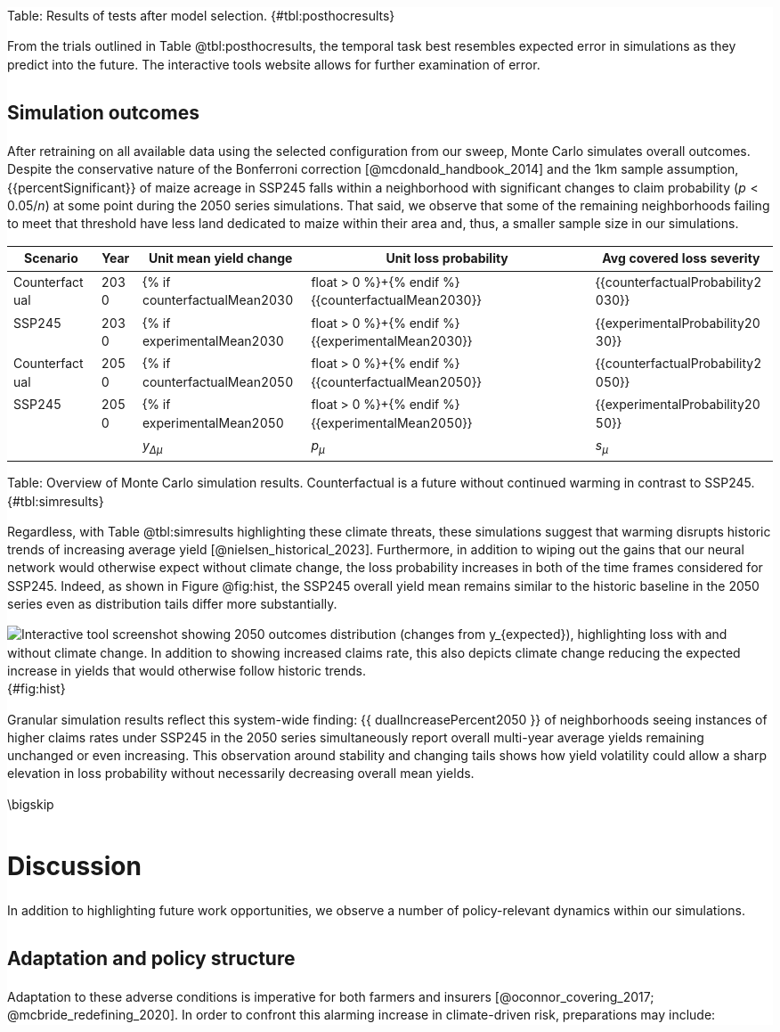 Table: Results of tests after model selection. {#tbl:posthocresults}

From the trials outlined in Table @tbl:posthocresults, the temporal task best resembles expected error in simulations as they predict into the future. The interactive tools website allows for further examination of error.

## Simulation outcomes
After retraining on all available data using the selected configuration from our sweep, Monte Carlo simulates overall outcomes. Despite the conservative nature of the Bonferroni correction [@mcdonald_handbook_2014] and the 1km sample assumption, {{percentSignificant}} of maize acreage in SSP245 falls within a neighborhood with significant changes to claim probability ($p < 0.05 / n$) at some point during the 2050 series simulations. That said, we observe that some of the remaining neighborhoods failing to meet that threshold have less land dedicated to maize within their area and, thus, a smaller sample size in our simulations.

| **Scenario**   | **Year** | **Unit mean yield change** | **Unit loss probability**         | **Avg covered loss severity**  |
| ---------------------------- | -------- | -------------------------- | --------------------------------- | ------------------------------ |
| Counterfactual | 2030     | {% if counterfactualMean2030|float > 0 %}+{% endif %}{{counterfactualMean2030}} | {{counterfactualProbability2030}} | {{counterfactualSeverity2030}} |
| SSP245         | 2030     | {% if experimentalMean2030|float > 0 %}+{% endif %}{{experimentalMean2030}}   | {{experimentalProbability2030}}   | {{experimentalSeverity2030}}   |
| Counterfactual | 2050     | {% if counterfactualMean2050|float > 0 %}+{% endif %}{{counterfactualMean2050}} | {{counterfactualProbability2050}} | {{counterfactualSeverity2050}} |
| SSP245         | 2050     | {% if experimentalMean2050|float > 0 %}+{% endif %}{{experimentalMean2050}}   | {{experimentalProbability2050}}   | {{experimentalSeverity2050}}   |
|                |          | $y_{\Delta \mu}$           | $p_{\mu}$                         | $s_{\mu}$                      |

Table: Overview of Monte Carlo simulation results. Counterfactual is a future without continued warming in contrast to SSP245. {#tbl:simresults}

Regardless, with Table @tbl:simresults highlighting these climate threats, these simulations suggest that warming disrupts historic trends of increasing average yield [@nielsen_historical_2023]. Furthermore, in addition to wiping out the gains that our neural network would otherwise expect without climate change, the loss probability increases in both of the time frames considered for SSP245. Indeed, as shown in Figure @fig:hist, the SSP245 overall yield mean remains similar to the historic baseline in the 2050 series even as distribution tails differ more substantially.

![Interactive tool screenshot showing 2050 outcomes distribution (changes from $y_{expected}$), highlighting loss with and without climate change. In addition to showing increased claims rate, this also depicts climate change reducing the expected increase in yields that would otherwise follow historic trends.](./img/hist.png "One of our interactive tools showing 2050 outcomes distribution relative to $y_{expected}$ highlighting loss with and without climate change."){#fig:hist}

Granular simulation results reflect this system-wide finding: {{ dualIncreasePercent2050 }} of neighborhoods seeing instances of higher claims rates under SSP245 in the 2050 series simultaneously report overall multi-year average yields remaining unchanged or even increasing. This observation around stability and changing tails shows how yield volatility could allow a sharp elevation in loss probability without necessarily decreasing overall mean yields.

\bigskip

# Discussion
In addition to highlighting future work opportunities, we observe a number of policy-relevant dynamics within our simulations.

## Adaptation and policy structure
Adaptation to these adverse conditions is imperative for both farmers and insurers [@oconnor_covering_2017; @mcbride_redefining_2020]. In order to confront this alarming increase in climate-driven risk, preparations may include:
